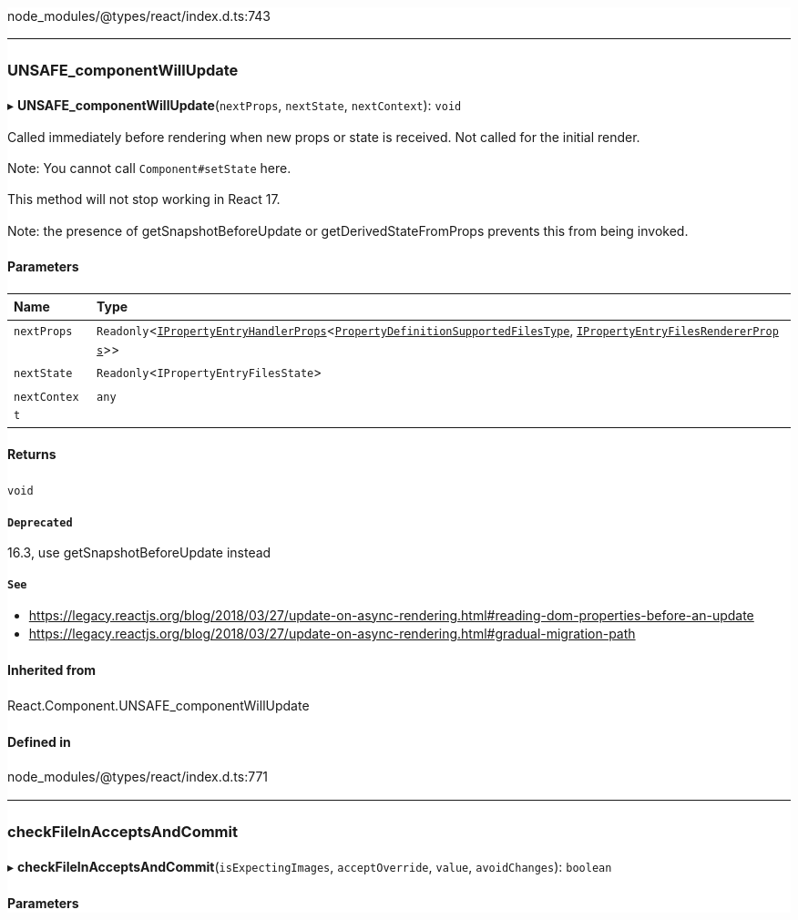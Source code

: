 node_modules/@types/react/index.d.ts:743

___

### UNSAFE\_componentWillUpdate

▸ **UNSAFE_componentWillUpdate**(`nextProps`, `nextState`, `nextContext`): `void`

Called immediately before rendering when new props or state is received. Not called for the initial render.

Note: You cannot call `Component#setState` here.

This method will not stop working in React 17.

Note: the presence of getSnapshotBeforeUpdate or getDerivedStateFromProps
prevents this from being invoked.

#### Parameters

| Name | Type |
| :------ | :------ |
| `nextProps` | `Readonly`\<[`IPropertyEntryHandlerProps`](../interfaces/client_internal_components_PropertyEntry.IPropertyEntryHandlerProps.md)\<[`PropertyDefinitionSupportedFilesType`](../modules/base_Root_Module_ItemDefinition_PropertyDefinition_types_files.md#propertydefinitionsupportedfilestype), [`IPropertyEntryFilesRendererProps`](../interfaces/client_internal_components_PropertyEntry_PropertyEntryFiles.IPropertyEntryFilesRendererProps.md)\>\> |
| `nextState` | `Readonly`\<`IPropertyEntryFilesState`\> |
| `nextContext` | `any` |

#### Returns

`void`

**`Deprecated`**

16.3, use getSnapshotBeforeUpdate instead

**`See`**

 - https://legacy.reactjs.org/blog/2018/03/27/update-on-async-rendering.html#reading-dom-properties-before-an-update
 - https://legacy.reactjs.org/blog/2018/03/27/update-on-async-rendering.html#gradual-migration-path

#### Inherited from

React.Component.UNSAFE\_componentWillUpdate

#### Defined in

node_modules/@types/react/index.d.ts:771

___

### checkFileInAcceptsAndCommit

▸ **checkFileInAcceptsAndCommit**(`isExpectingImages`, `acceptOverride`, `value`, `avoidChanges`): `boolean`

#### Parameters
